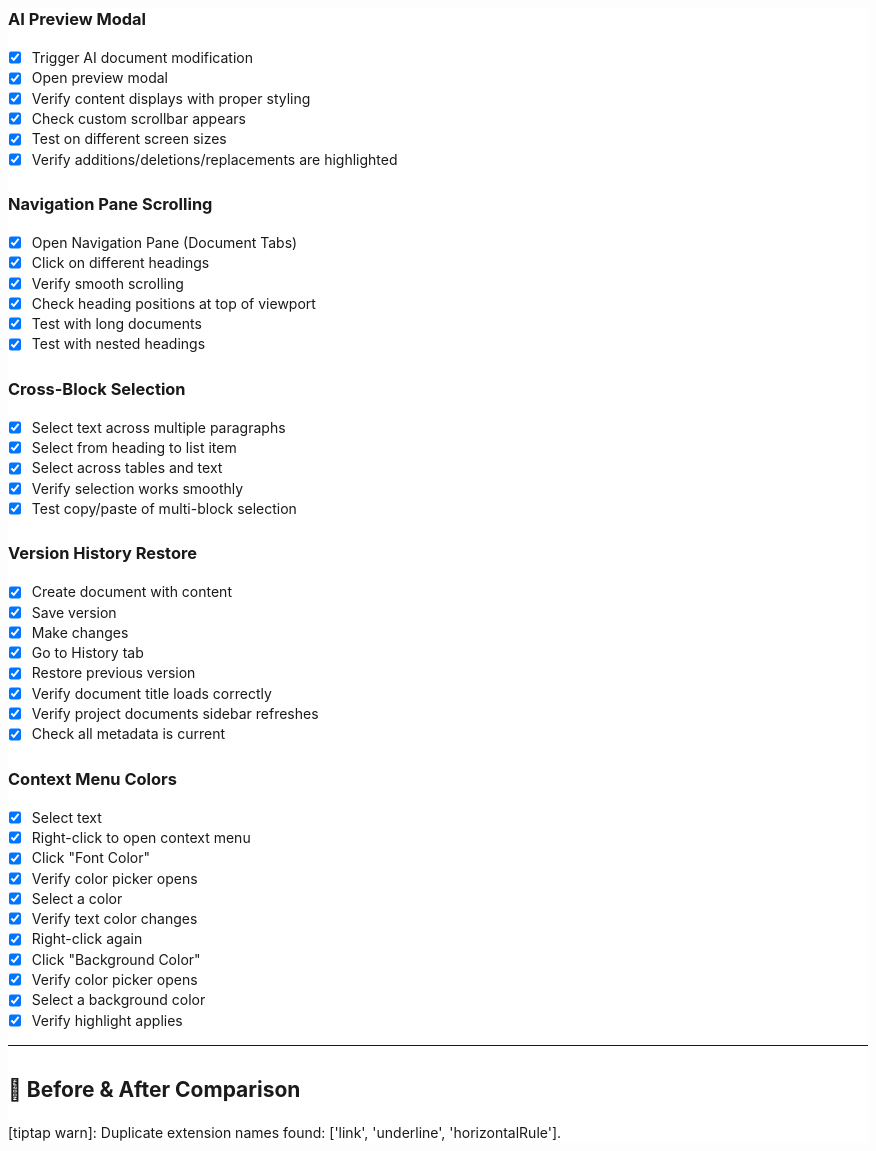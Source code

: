 ### AI Preview Modal
- [x] Trigger AI document modification
- [x] Open preview modal
- [x] Verify content displays with proper styling
- [x] Check custom scrollbar appears
- [x] Test on different screen sizes
- [x] Verify additions/deletions/replacements are highlighted

### Navigation Pane Scrolling
- [x] Open Navigation Pane (Document Tabs)
- [x] Click on different headings
- [x] Verify smooth scrolling
- [x] Check heading positions at top of viewport
- [x] Test with long documents
- [x] Test with nested headings

### Cross-Block Selection
- [x] Select text across multiple paragraphs
- [x] Select from heading to list item
- [x] Select across tables and text
- [x] Verify selection works smoothly
- [x] Test copy/paste of multi-block selection

### Version History Restore
- [x] Create document with content
- [x] Save version
- [x] Make changes
- [x] Go to History tab
- [x] Restore previous version
- [x] Verify document title loads correctly
- [x] Verify project documents sidebar refreshes
- [x] Check all metadata is current

### Context Menu Colors
- [x] Select text
- [x] Right-click to open context menu
- [x] Click "Font Color"
- [x] Verify color picker opens
- [x] Select a color
- [x] Verify text color changes
- [x] Right-click again
- [x] Click "Background Color"
- [x] Verify color picker opens
- [x] Select a background color
- [x] Verify highlight applies

---

## 🎯 Before & After Comparison


[tiptap warn]: Duplicate extension names found: ['link', 'underline', 'horizontalRule']. 